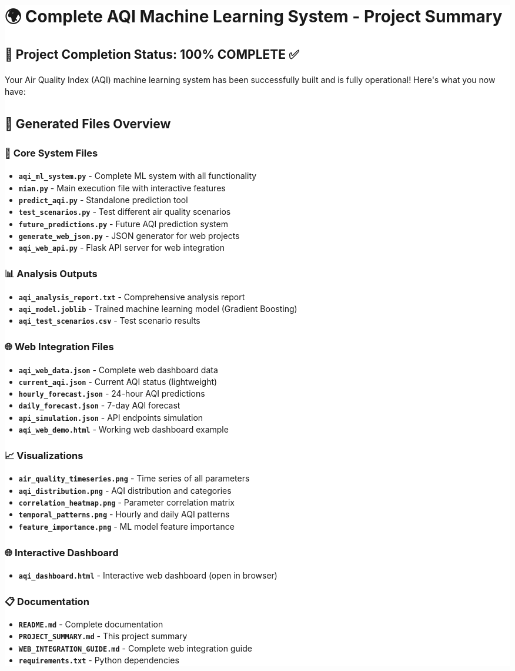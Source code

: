 # 🌍 Complete AQI Machine Learning System - Project Summary

## 🎉 Project Completion Status: 100% COMPLETE ✅

Your Air Quality Index (AQI) machine learning system has been successfully built and is fully operational! Here's what you now have:

## 📁 Generated Files Overview

### 🤖 **Core System Files**

- **`aqi_ml_system.py`** - Complete ML system with all functionality
- **`mian.py`** - Main execution file with interactive features
- **`predict_aqi.py`** - Standalone prediction tool
- **`test_scenarios.py`** - Test different air quality scenarios
- **`future_predictions.py`** - Future AQI prediction system
- **`generate_web_json.py`** - JSON generator for web projects
- **`aqi_web_api.py`** - Flask API server for web integration

### 📊 **Analysis Outputs**

- **`aqi_analysis_report.txt`** - Comprehensive analysis report
- **`aqi_model.joblib`** - Trained machine learning model (Gradient Boosting)
- **`aqi_test_scenarios.csv`** - Test scenario results

### 🌐 **Web Integration Files**

- **`aqi_web_data.json`** - Complete web dashboard data
- **`current_aqi.json`** - Current AQI status (lightweight)
- **`hourly_forecast.json`** - 24-hour AQI predictions
- **`daily_forecast.json`** - 7-day AQI forecast
- **`api_simulation.json`** - API endpoints simulation
- **`aqi_web_demo.html`** - Working web dashboard example

### 📈 **Visualizations**

- **`air_quality_timeseries.png`** - Time series of all parameters
- **`aqi_distribution.png`** - AQI distribution and categories
- **`correlation_heatmap.png`** - Parameter correlation matrix
- **`temporal_patterns.png`** - Hourly and daily AQI patterns
- **`feature_importance.png`** - ML model feature importance

### 🌐 **Interactive Dashboard**

- **`aqi_dashboard.html`** - Interactive web dashboard (open in browser)

### 📋 **Documentation**

- **`README.md`** - Complete documentation
- **`PROJECT_SUMMARY.md`** - This project summary
- **`WEB_INTEGRATION_GUIDE.md`** - Complete web integration guide
- **`requirements.txt`** - Python dependencies
